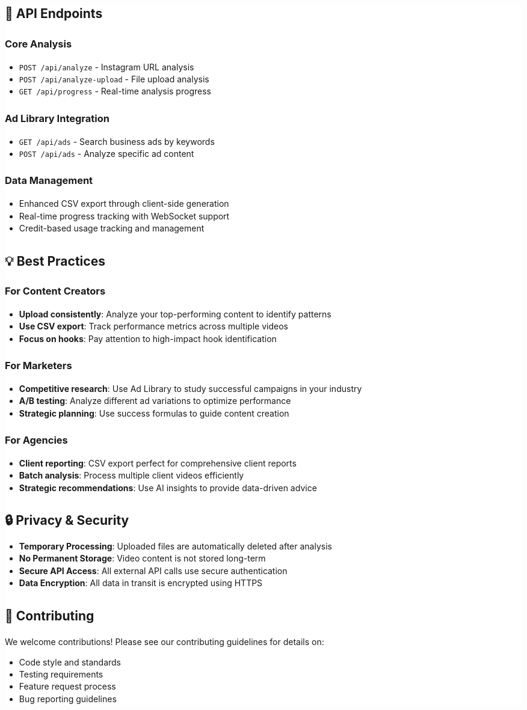 ## 🚀 API Endpoints

### Core Analysis
- `POST /api/analyze` - Instagram URL analysis
- `POST /api/analyze-upload` - File upload analysis
- `GET /api/progress` - Real-time analysis progress

### Ad Library Integration
- `GET /api/ads` - Search business ads by keywords
- `POST /api/ads` - Analyze specific ad content

### Data Management
- Enhanced CSV export through client-side generation
- Real-time progress tracking with WebSocket support
- Credit-based usage tracking and management

## 💡 Best Practices

### For Content Creators
- **Upload consistently**: Analyze your top-performing content to identify patterns
- **Use CSV export**: Track performance metrics across multiple videos
- **Focus on hooks**: Pay attention to high-impact hook identification

### For Marketers
- **Competitive research**: Use Ad Library to study successful campaigns in your industry
- **A/B testing**: Analyze different ad variations to optimize performance
- **Strategic planning**: Use success formulas to guide content creation

### For Agencies
- **Client reporting**: CSV export perfect for comprehensive client reports
- **Batch analysis**: Process multiple client videos efficiently
- **Strategic recommendations**: Use AI insights to provide data-driven advice

## 🔒 Privacy & Security

- **Temporary Processing**: Uploaded files are automatically deleted after analysis
- **No Permanent Storage**: Video content is not stored long-term
- **Secure API Access**: All external API calls use secure authentication
- **Data Encryption**: All data in transit is encrypted using HTTPS

## 🤝 Contributing

We welcome contributions! Please see our contributing guidelines for details on:
- Code style and standards
- Testing requirements
- Feature request process
- Bug reporting guidelines
